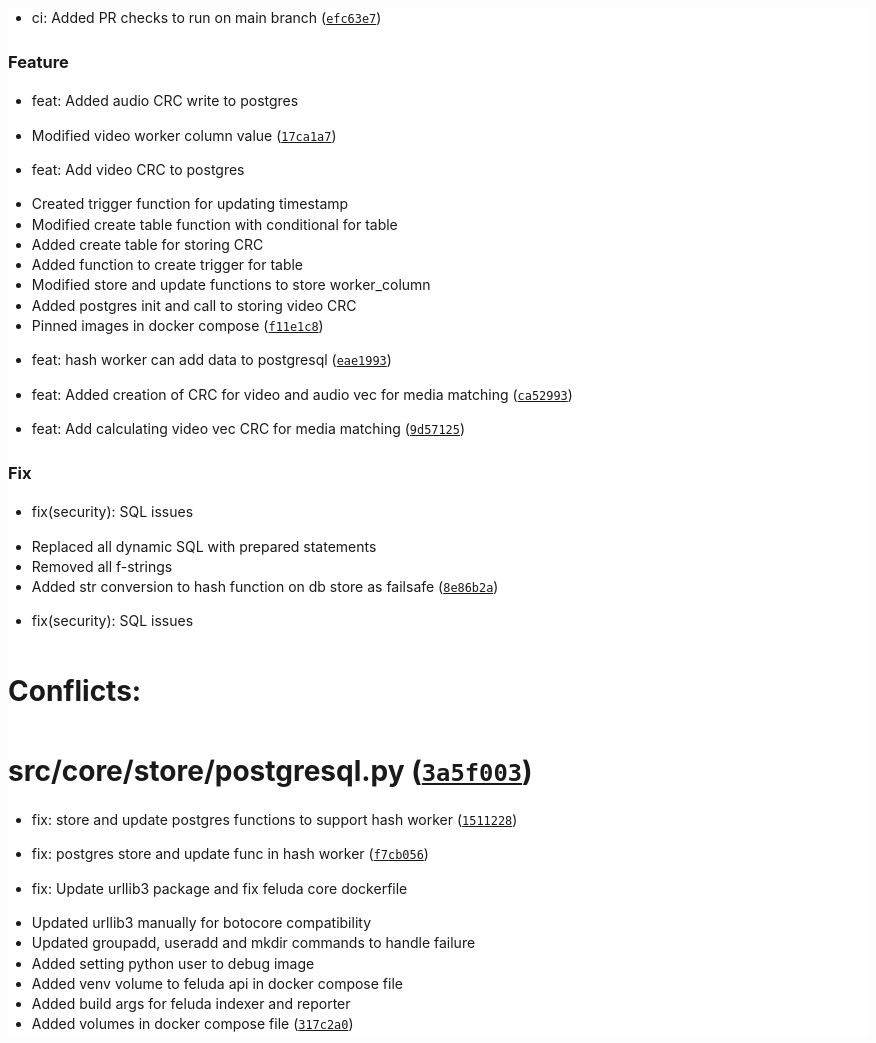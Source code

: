* ci: Added PR checks to run on main branch ([`efc63e7`](https://github.com/tattle-made/feluda/commit/efc63e716bfd224bad7cc07864ab0db999bd24cb))

### Feature

* feat: Added audio CRC write to postgres
- Modified video worker column value ([`17ca1a7`](https://github.com/tattle-made/feluda/commit/17ca1a72b8b47ba9203a9ac7f107e40d5b4d248d))

* feat: Add video CRC to postgres
- Created trigger function for updating timestamp
- Modified create table function with conditional for table
- Added create table for storing CRC
- Added function to create trigger for table
- Modified store and update functions to store worker_column
- Added postgres init and call to storing video CRC
- Pinned images in docker compose ([`f11e1c8`](https://github.com/tattle-made/feluda/commit/f11e1c844512e138e7420a5469416f9707cc2b3e))

* feat: hash worker can add data to postgresql ([`eae1993`](https://github.com/tattle-made/feluda/commit/eae1993db5f043b1c8e04b4fb7fcec4d67191114))

* feat: Added creation of CRC for video and audio vec for media matching ([`ca52993`](https://github.com/tattle-made/feluda/commit/ca529937c13f6b998541d6e0363d179991426232))

* feat: Add calculating video vec CRC for media matching ([`9d57125`](https://github.com/tattle-made/feluda/commit/9d571257f8bb41a495160a62847ca46db4ab838c))

### Fix

* fix(security): SQL issues
- Replaced all dynamic SQL with prepared statements
- Removed all f-strings
- Added str conversion to hash function on db store as failsafe ([`8e86b2a`](https://github.com/tattle-made/feluda/commit/8e86b2a0937a3092ba49c8357a5ad7753daa3cc3))

* fix(security): SQL issues

# Conflicts:
#	src/core/store/postgresql.py ([`3a5f003`](https://github.com/tattle-made/feluda/commit/3a5f003cafe0e1342eb352aea2e59a514b9bc475))

* fix: store and update postgres functions to support hash worker ([`1511228`](https://github.com/tattle-made/feluda/commit/151122862a4cfe1adbaf9dbdd7999f3c5319e5e2))

* fix: postgres store and update func in hash worker ([`f7cb056`](https://github.com/tattle-made/feluda/commit/f7cb056fc9cd7a201ebb8d73726857dc5438ed51))

* fix: Update urllib3 package and fix feluda core dockerfile
- Updated urllib3 manually for botocore compatibility
- Updated groupadd, useradd and mkdir commands to handle failure
- Added setting python user to debug image
- Added venv volume to feluda api in docker compose file
- Added build args for feluda indexer and reporter
- Added volumes in docker compose file ([`317c2a0`](https://github.com/tattle-made/feluda/commit/317c2a09a7bfa0daebff97b78ff5d35a05c06af3))
